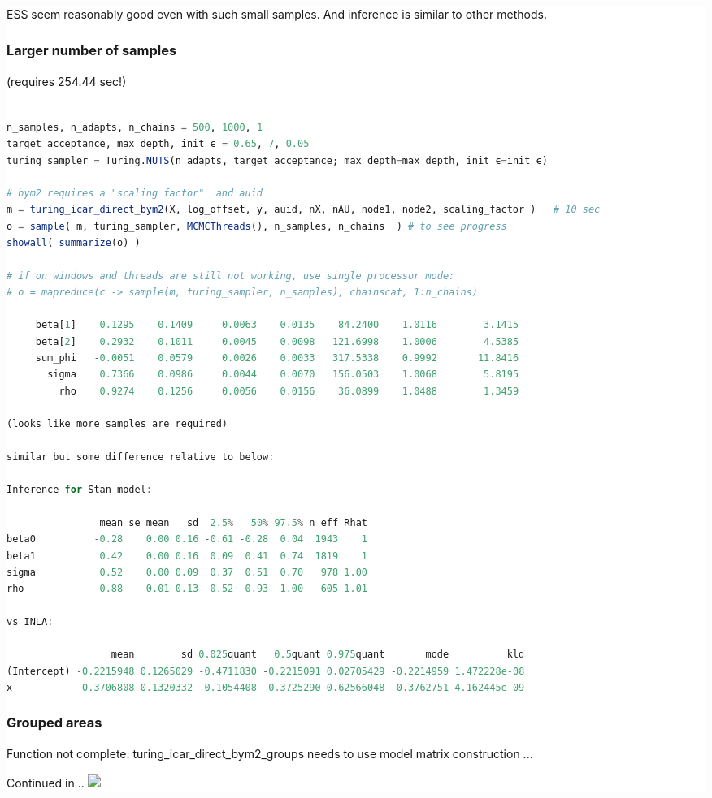 ESS seem reasonably good even with such small samples. And inference is similar to other methods.

### Larger number of samples 

(requires 254.44 sec!)

```julia

n_samples, n_adapts, n_chains = 500, 1000, 1
target_acceptance, max_depth, init_ϵ = 0.65, 7, 0.05
turing_sampler = Turing.NUTS(n_adapts, target_acceptance; max_depth=max_depth, init_ϵ=init_ϵ)

# bym2 requires a "scaling factor"  and auid 
m = turing_icar_direct_bym2(X, log_offset, y, auid, nX, nAU, node1, node2, scaling_factor )   # 10 sec
o = sample( m, turing_sampler, MCMCThreads(), n_samples, n_chains  ) # to see progress
showall( summarize(o) )

# if on windows and threads are still not working, use single processor mode:
# o = mapreduce(c -> sample(m, turing_sampler, n_samples), chainscat, 1:n_chains)
 
     beta[1]    0.1295    0.1409     0.0063    0.0135    84.2400    1.0116        3.1415
     beta[2]    0.2932    0.1011     0.0045    0.0098   121.6998    1.0006        4.5385
     sum_phi   -0.0051    0.0579     0.0026    0.0033   317.5338    0.9992       11.8416
       sigma    0.7366    0.0986     0.0044    0.0070   156.0503    1.0068        5.8195
         rho    0.9274    0.1256     0.0056    0.0156    36.0899    1.0488        1.3459

(looks like more samples are required)  

similar but some difference relative to below:
 
Inference for Stan model: 

                mean se_mean   sd  2.5%   50% 97.5% n_eff Rhat
beta0          -0.28    0.00 0.16 -0.61 -0.28  0.04  1943    1
beta1           0.42    0.00 0.16  0.09  0.41  0.74  1819    1
sigma           0.52    0.00 0.09  0.37  0.51  0.70   978 1.00
rho             0.88    0.01 0.13  0.52  0.93  1.00   605 1.01

vs INLA:
 
                  mean        sd 0.025quant   0.5quant 0.975quant       mode          kld
(Intercept) -0.2215948 0.1265029 -0.4711830 -0.2215091 0.02705429 -0.2214959 1.472228e-08
x            0.3706808 0.1320332  0.1054408  0.3725290 0.62566048  0.3762751 4.162445e-09


```

### Grouped areas 

Function not complete: turing_icar_direct_bym2_groups needs to use model matrix construction ...  

Continued in .. ![](notes_gaussian_process_comparisons.qmd)  
